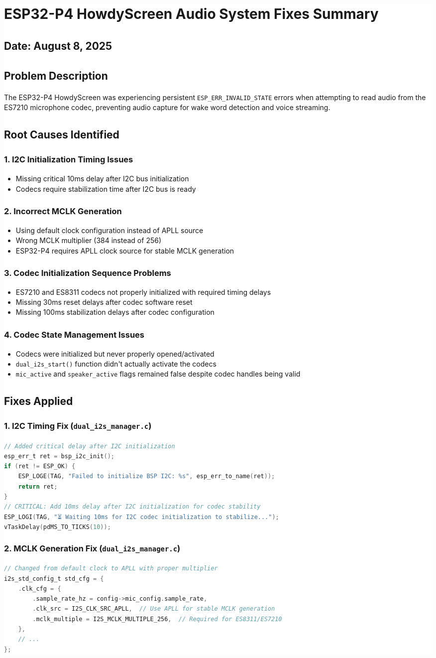 # ESP32-P4 HowdyScreen Audio System Fixes Summary

## Date: August 8, 2025

## Problem Description
The ESP32-P4 HowdyScreen was experiencing persistent `ESP_ERR_INVALID_STATE` errors when attempting to read audio from the ES7210 microphone codec, preventing audio capture for wake word detection and voice streaming.

## Root Causes Identified

### 1. **I2C Initialization Timing Issues**
- Missing critical 10ms delay after I2C bus initialization
- Codecs require stabilization time after I2C bus is ready

### 2. **Incorrect MCLK Generation**
- Using default clock configuration instead of APLL source
- Wrong MCLK multiplier (384 instead of 256)
- ESP32-P4 requires APLL clock source for stable MCLK generation

### 3. **Codec Initialization Sequence Problems**
- ES7210 and ES8311 codecs not properly initialized with required timing delays
- Missing 30ms reset delays after codec software reset
- Missing 100ms stabilization delays after codec configuration

### 4. **Codec State Management Issues**
- Codecs were initialized but never properly opened/activated
- `dual_i2s_start()` function didn't actually activate the codecs
- `mic_active` and `speaker_active` flags remained false despite codec handles being valid

## Fixes Applied

### 1. **I2C Timing Fix** (`dual_i2s_manager.c`)
```c
// Added critical delay after I2C initialization
esp_err_t ret = bsp_i2c_init();
if (ret != ESP_OK) {
    ESP_LOGE(TAG, "Failed to initialize BSP I2C: %s", esp_err_to_name(ret));
    return ret;
}
// CRITICAL: Add 10ms delay after I2C initialization for codec stability
ESP_LOGI(TAG, "⏳ Waiting 10ms for I2C codec initialization to stabilize...");
vTaskDelay(pdMS_TO_TICKS(10));
```

### 2. **MCLK Generation Fix** (`dual_i2s_manager.c`)
```c
// Changed from default clock to APLL with proper multiplier
i2s_std_config_t std_cfg = {
    .clk_cfg = {
        .sample_rate_hz = config->mic_config.sample_rate,
        .clk_src = I2S_CLK_SRC_APLL,  // Use APLL for stable MCLK generation
        .mclk_multiple = I2S_MCLK_MULTIPLE_256,  // Required for ES8311/ES7210
    },
    // ...
};
```

